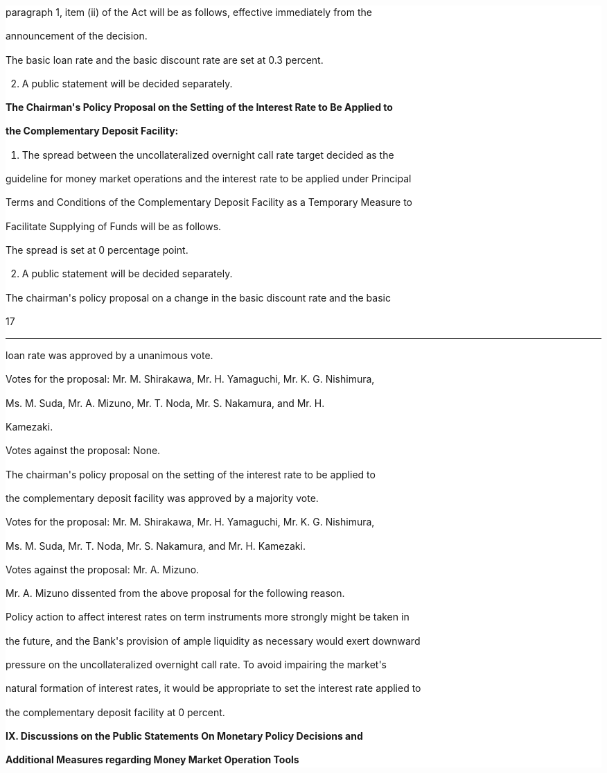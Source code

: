 paragraph 1, item (ii) of the Act will be as follows, effective immediately from the

announcement of the decision.

The basic loan rate and the basic discount rate are set at 0.3 percent.

2. A public statement will be decided separately.

**The Chairman's Policy Proposal on the Setting of the Interest Rate to Be Applied to**

**the Complementary Deposit Facility:**

1. The spread between the uncollateralized overnight call rate target decided as the

guideline for money market operations and the interest rate to be applied under Principal

Terms and Conditions of the Complementary Deposit Facility as a Temporary Measure to

Facilitate Supplying of Funds will be as follows.

The spread is set at 0 percentage point.

2. A public statement will be decided separately.

The chairman's policy proposal on a change in the basic discount rate and the basic

17


-----

loan rate was approved by a unanimous vote.

Votes for the proposal: Mr. M. Shirakawa, Mr. H. Yamaguchi, Mr. K. G. Nishimura,

Ms. M. Suda, Mr. A. Mizuno, Mr. T. Noda, Mr. S. Nakamura, and Mr. H.

Kamezaki.

Votes against the proposal: None.

The chairman's policy proposal on the setting of the interest rate to be applied to

the complementary deposit facility was approved by a majority vote.

Votes for the proposal: Mr. M. Shirakawa, Mr. H. Yamaguchi, Mr. K. G. Nishimura,

Ms. M. Suda, Mr. T. Noda, Mr. S. Nakamura, and Mr. H. Kamezaki.

Votes against the proposal: Mr. A. Mizuno.

Mr. A. Mizuno dissented from the above proposal for the following reason.

Policy action to affect interest rates on term instruments more strongly might be taken in

the future, and the Bank's provision of ample liquidity as necessary would exert downward

pressure on the uncollateralized overnight call rate. To avoid impairing the market's

natural formation of interest rates, it would be appropriate to set the interest rate applied to

the complementary deposit facility at 0 percent.

**IX. Discussions on the Public Statements On Monetary Policy Decisions and**

**Additional Measures regarding Money Market Operation Tools**
